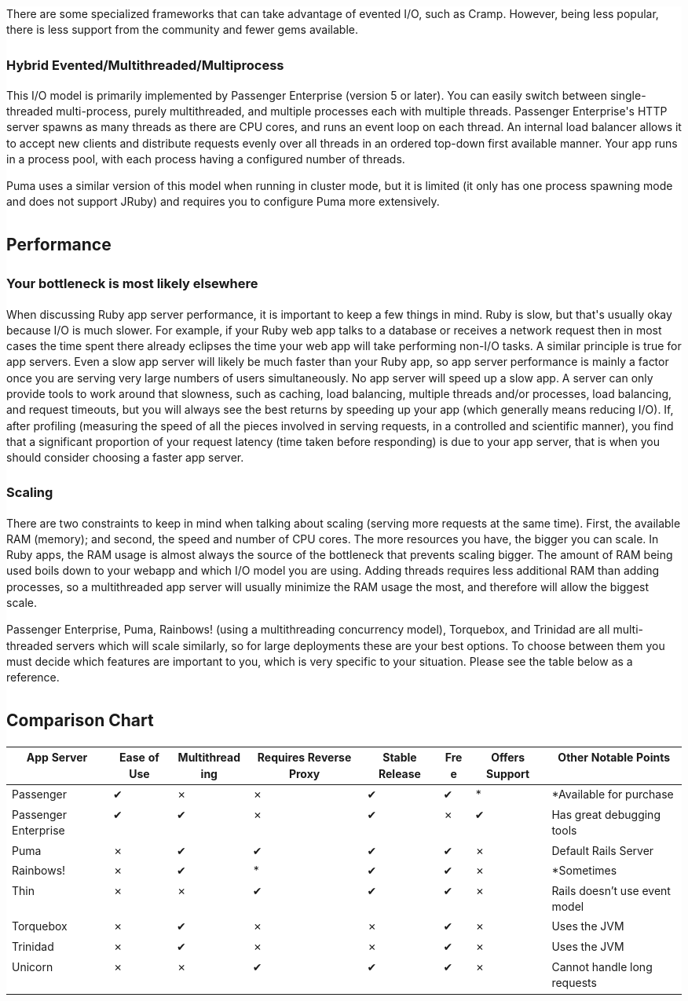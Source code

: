There are some specialized frameworks that can take advantage of evented I/O, such as Cramp. However, being less popular, there is less support from the community and fewer gems available.
### Hybrid Evented/Multithreaded/Multiprocess
This I/O model is primarily implemented by Passenger Enterprise (version 5 or later). You can easily switch between single-threaded multi-process, purely multithreaded, and multiple processes each with multiple threads. Passenger Enterprise's HTTP server spawns as many threads as there are CPU cores, and runs an event loop on each thread. An internal load balancer allows it to accept new clients and distribute requests evenly over all threads in an ordered top-down first available manner. Your app runs in a process pool, with each process having a configured number of threads.

Puma uses a similar version of this model when running in cluster mode, but it is limited (it only has one process spawning mode and does not support JRuby) and requires you to configure Puma more extensively.

Performance
--------
### Your bottleneck is most likely elsewhere
When discussing Ruby app server performance, it is important to keep a few things in mind. Ruby is slow, but that's usually okay because I/O is much slower. For example, if your Ruby web app talks to a database or receives a network request then in most cases the time spent there  already eclipses the time your web app will take performing non-I/O tasks. A similar principle is true for app servers. Even a slow app server will likely be much faster than your Ruby app, so app server performance is mainly a factor once you are serving very large numbers of users simultaneously. No app server will speed up a slow app. A server can only provide tools to work around that slowness, such as caching, load balancing, multiple threads and/or processes, load balancing, and request timeouts, but you will always see the best returns by speeding up your app (which generally means reducing I/O). If, after profiling (measuring the speed of all the pieces involved in serving requests, in a controlled and scientific manner), you find that a significant proportion of your request latency (time taken before responding) is due to your app server, that is when you should consider choosing a faster app server.
### Scaling
There are two constraints to keep in mind when talking about scaling (serving more requests at the same time). First, the available RAM (memory); and second, the speed and number of CPU cores. The more resources you have, the bigger you can scale. In Ruby apps, the RAM usage is almost always the source of the bottleneck that prevents scaling bigger. The amount of RAM being used boils down to your webapp and which I/O model you are using. Adding threads requires less additional RAM than adding processes, so a multithreaded app server will usually minimize the RAM usage the most, and therefore will allow the biggest scale.

Passenger Enterprise, Puma, Rainbows! (using a multithreading concurrency model), Torquebox, and Trinidad are all multi-threaded servers which will scale similarly, so for large deployments these are your best options. To choose between them you must decide which features are important to you, which is very specific to your situation. Please see the table below as a reference.

Comparison Chart
--------

| App Server | Ease of Use | Multithreading | Requires Reverse Proxy | Stable Release | Free | Offers Support | Other Notable Points |
|------------|-------------|----------------|------------------------|----------------|------|----------------|----------------------|
|Passenger | ✔ | ✗ | ✗ | ✔ | ✔ | * | *Available for purchase |
|Passenger Enterprise | ✔ | ✔ | ✗ | ✔ | ✗ | ✔ | Has great debugging tools|
|Puma | ✗ | ✔ | ✔ | ✔ | ✔ | ✗ | Default Rails Server|
|Rainbows! | ✗ | ✔ | * | ✔ | ✔ | ✗ | *Sometimes|
|Thin | ✗ | ✗ | ✔ | ✔ | ✔ | ✗ | Rails doesn’t use event model|
|Torquebox | ✗ | ✔ | ✗ | ✗ | ✔ | ✗ | Uses the JVM|
|Trinidad | ✗ | ✔ | ✗ | ✗ | ✔ | ✗ | Uses the JVM|
|Unicorn | ✗ | ✗ | ✔ | ✔ | ✔ | ✗ | Cannot handle long requests|

